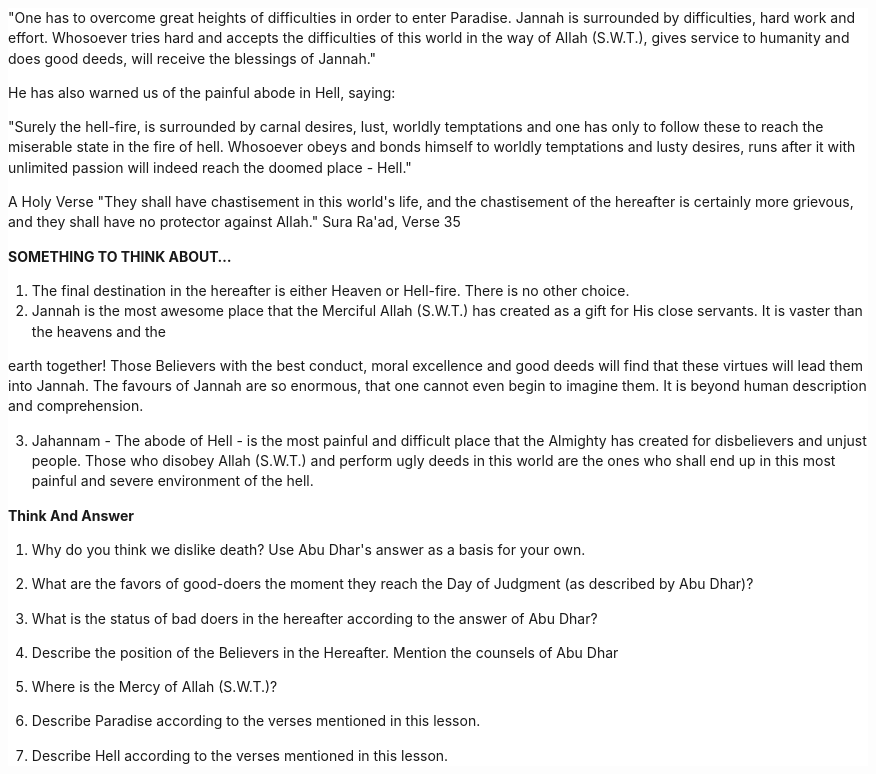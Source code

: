 "One has to overcome great heights of difficulties in order to enter
Paradise. Jannah is surrounded by difficulties, hard work and effort.
Whosoever tries hard and accepts the difficulties of this world in the
way of Allah (S.W.T.), gives service to humanity and does good deeds,
will receive the blessings of Jannah."

He has also warned us of the painful abode in Hell, saying:

"Surely the hell-fire, is surrounded by carnal desires, lust, worldly
temptations and one has only to follow these to reach the miserable
state in the fire of hell. Whosoever obeys and bonds himself to worldly
temptations and lusty desires, runs after it with unlimited passion will
indeed reach the doomed place - Hell."

A Holy Verse "They shall have chastisement in this world's life, and
the chastisement of the hereafter is certainly more grievous, and they
shall have no protector against Allah." Sura Ra'ad, Verse 35

**SOMETHING TO THINK ABOUT…**

1. The final destination in the hereafter is either Heaven or
Hell-fire. There is no other choice.
2. Jannah is the most awesome place that the Merciful Allah (S.W.T.)
has created as a gift for His close servants. It is vaster than the
heavens and the

earth together! Those Believers with the best conduct, moral excellence
and good deeds will find that these virtues will lead them into Jannah.
The favours of Jannah are so enormous, that one cannot even begin to
imagine them. It is beyond human description and comprehension.

3. Jahannam - The abode of Hell - is the most painful and difficult
place that the Almighty has created for disbelievers and unjust people.
Those who disobey Allah (S.W.T.) and perform ugly deeds in this world
are the ones who shall end up in this most painful and severe
environment of the hell.

**Think And Answer**

1. Why do you think we dislike death? Use Abu Dhar's answer as a basis
for your own.

2. What are the favors of good-doers the moment they reach the Day of
Judgment (as described by Abu Dhar)?

3. What is the status of bad doers in the hereafter according to the
answer of Abu Dhar?

4. Describe the position of the Believers in the Hereafter. Mention the
counsels of Abu Dhar

5. Where is the Mercy of Allah (S.W.T.)?

6. Describe Paradise according to the verses mentioned in this
lesson.

7. Describe Hell according to the verses mentioned in this lesson.
